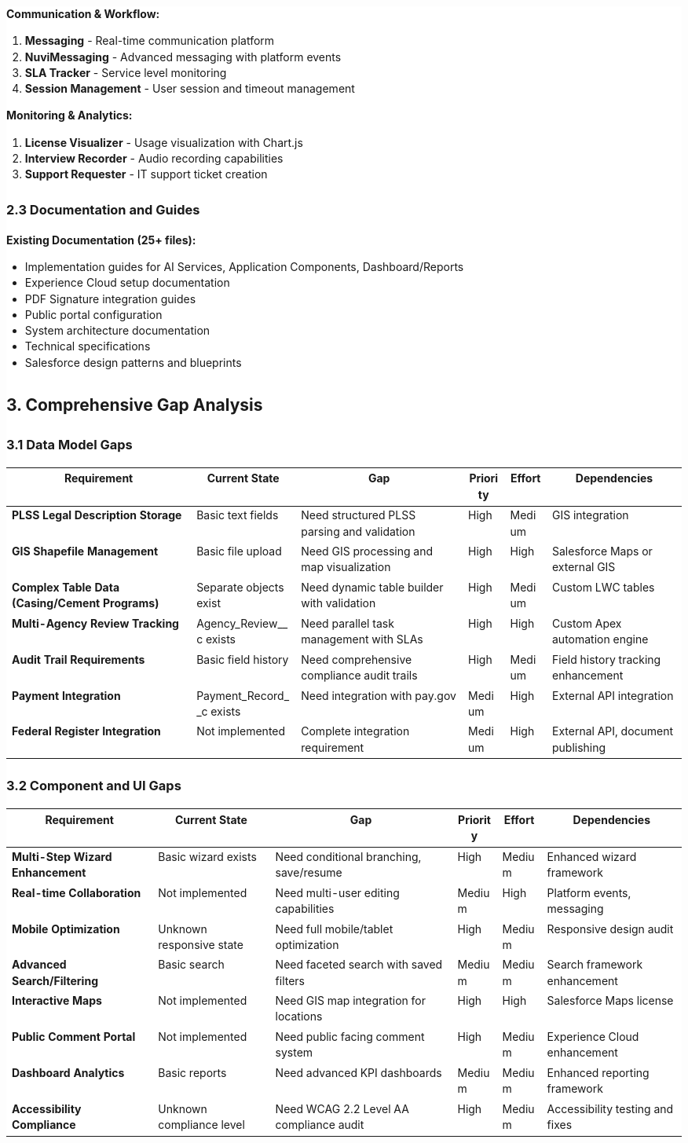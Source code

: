 **Communication & Workflow:**
1. **Messaging** - Real-time communication platform
2. **NuviMessaging** - Advanced messaging with platform events
3. **SLA Tracker** - Service level monitoring
4. **Session Management** - User session and timeout management

**Monitoring & Analytics:**
1. **License Visualizer** - Usage visualization with Chart.js
2. **Interview Recorder** - Audio recording capabilities
3. **Support Requester** - IT support ticket creation

### 2.3 Documentation and Guides

**Existing Documentation (25+ files):**
- Implementation guides for AI Services, Application Components, Dashboard/Reports
- Experience Cloud setup documentation
- PDF Signature integration guides
- Public portal configuration
- System architecture documentation
- Technical specifications
- Salesforce design patterns and blueprints

## 3. Comprehensive Gap Analysis

### 3.1 Data Model Gaps

| Requirement | Current State | Gap | Priority | Effort | Dependencies |
|------------|---------------|-----|----------|--------|--------------|
| **PLSS Legal Description Storage** | Basic text fields | Need structured PLSS parsing and validation | High | Medium | GIS integration |
| **GIS Shapefile Management** | Basic file upload | Need GIS processing and map visualization | High | High | Salesforce Maps or external GIS |
| **Complex Table Data (Casing/Cement Programs)** | Separate objects exist | Need dynamic table builder with validation | High | Medium | Custom LWC tables |
| **Multi-Agency Review Tracking** | Agency_Review__c exists | Need parallel task management with SLAs | High | High | Custom Apex automation engine |
| **Audit Trail Requirements** | Basic field history | Need comprehensive compliance audit trails | High | Medium | Field history tracking enhancement |
| **Payment Integration** | Payment_Record__c exists | Need integration with pay.gov | Medium | High | External API integration |
| **Federal Register Integration** | Not implemented | Complete integration requirement | Medium | High | External API, document publishing |

### 3.2 Component and UI Gaps

| Requirement | Current State | Gap | Priority | Effort | Dependencies |
|------------|---------------|-----|----------|--------|--------------|
| **Multi-Step Wizard Enhancement** | Basic wizard exists | Need conditional branching, save/resume | High | Medium | Enhanced wizard framework |
| **Real-time Collaboration** | Not implemented | Need multi-user editing capabilities | Medium | High | Platform events, messaging |
| **Mobile Optimization** | Unknown responsive state | Need full mobile/tablet optimization | High | Medium | Responsive design audit |
| **Advanced Search/Filtering** | Basic search | Need faceted search with saved filters | Medium | Medium | Search framework enhancement |
| **Interactive Maps** | Not implemented | Need GIS map integration for locations | High | High | Salesforce Maps license |
| **Public Comment Portal** | Not implemented | Need public facing comment system | High | Medium | Experience Cloud enhancement |
| **Dashboard Analytics** | Basic reports | Need advanced KPI dashboards | Medium | Medium | Enhanced reporting framework |
| **Accessibility Compliance** | Unknown compliance level | Need WCAG 2.2 Level AA compliance audit | High | Medium | Accessibility testing and fixes |
